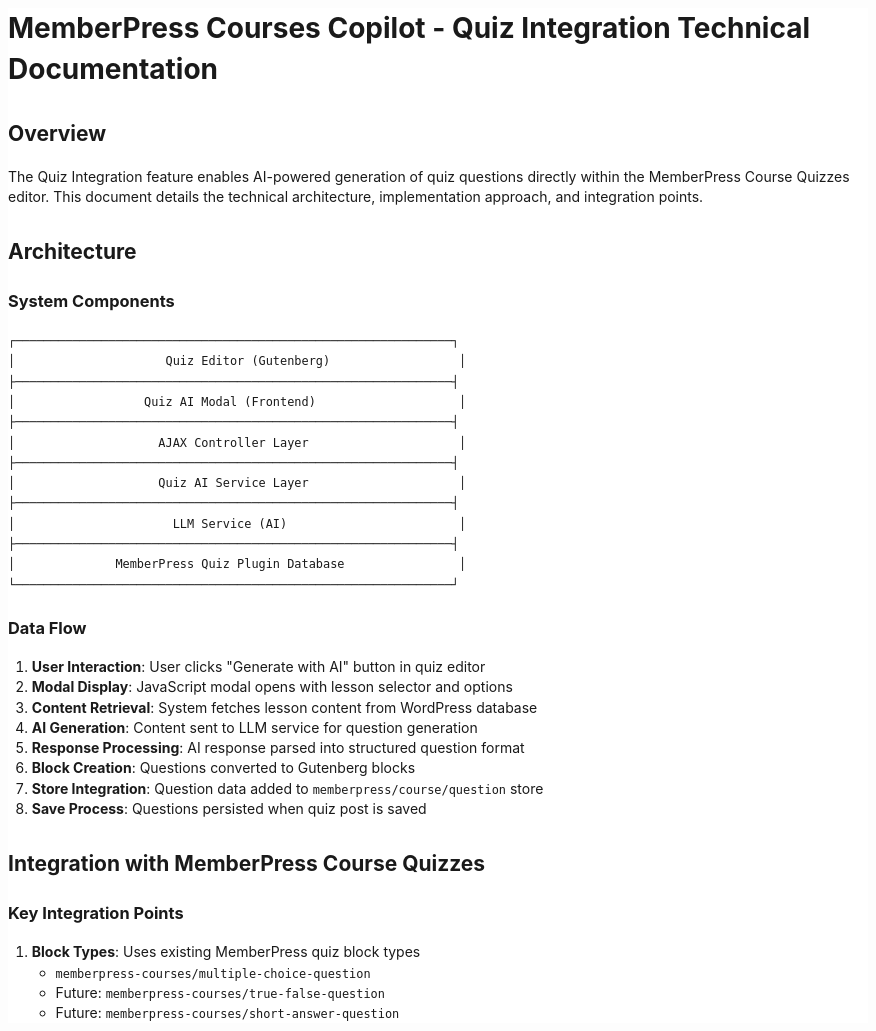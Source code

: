 # MemberPress Courses Copilot - Quiz Integration Technical Documentation

## Overview

The Quiz Integration feature enables AI-powered generation of quiz questions directly within the MemberPress Course Quizzes editor. This document details the technical architecture, implementation approach, and integration points.

## Architecture

### System Components

```
┌─────────────────────────────────────────────────────────────┐
│                     Quiz Editor (Gutenberg)                  │
├─────────────────────────────────────────────────────────────┤
│                  Quiz AI Modal (Frontend)                    │
├─────────────────────────────────────────────────────────────┤
│                    AJAX Controller Layer                     │
├─────────────────────────────────────────────────────────────┤
│                    Quiz AI Service Layer                     │
├─────────────────────────────────────────────────────────────┤
│                      LLM Service (AI)                        │
├─────────────────────────────────────────────────────────────┤
│              MemberPress Quiz Plugin Database                │
└─────────────────────────────────────────────────────────────┘
```

### Data Flow

1. **User Interaction**: User clicks "Generate with AI" button in quiz editor
2. **Modal Display**: JavaScript modal opens with lesson selector and options
3. **Content Retrieval**: System fetches lesson content from WordPress database
4. **AI Generation**: Content sent to LLM service for question generation
5. **Response Processing**: AI response parsed into structured question format
6. **Block Creation**: Questions converted to Gutenberg blocks
7. **Store Integration**: Question data added to `memberpress/course/question` store
8. **Save Process**: Questions persisted when quiz post is saved

## Integration with MemberPress Course Quizzes

### Key Integration Points

1. **Block Types**: Uses existing MemberPress quiz block types
   - `memberpress-courses/multiple-choice-question`
   - Future: `memberpress-courses/true-false-question`
   - Future: `memberpress-courses/short-answer-question`
